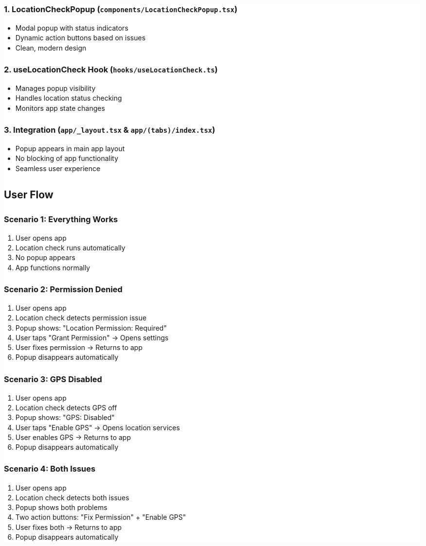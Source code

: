 ### 1. **LocationCheckPopup** (`components/LocationCheckPopup.tsx`)
- Modal popup with status indicators
- Dynamic action buttons based on issues
- Clean, modern design

### 2. **useLocationCheck Hook** (`hooks/useLocationCheck.ts`)
- Manages popup visibility
- Handles location status checking
- Monitors app state changes

### 3. **Integration** (`app/_layout.tsx` & `app/(tabs)/index.tsx`)
- Popup appears in main app layout
- No blocking of app functionality
- Seamless user experience

## User Flow

### **Scenario 1: Everything Works**
1. User opens app
2. Location check runs automatically
3. No popup appears
4. App functions normally

### **Scenario 2: Permission Denied**
1. User opens app
2. Location check detects permission issue
3. Popup shows: "Location Permission: Required"
4. User taps "Grant Permission" → Opens settings
5. User fixes permission → Returns to app
6. Popup disappears automatically

### **Scenario 3: GPS Disabled**
1. User opens app
2. Location check detects GPS off
3. Popup shows: "GPS: Disabled"
4. User taps "Enable GPS" → Opens location services
5. User enables GPS → Returns to app
6. Popup disappears automatically

### **Scenario 4: Both Issues**
1. User opens app
2. Location check detects both issues
3. Popup shows both problems
4. Two action buttons: "Fix Permission" + "Enable GPS"
5. User fixes both → Returns to app
6. Popup disappears automatically
